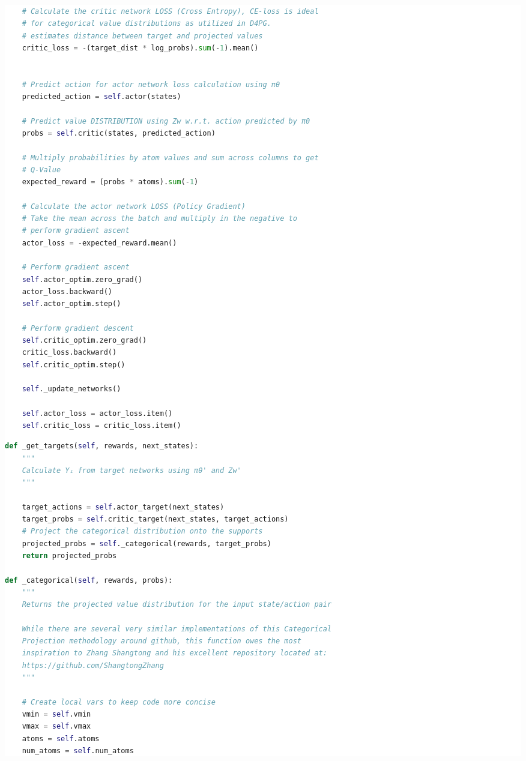 ``` python            
    # Calculate the critic network LOSS (Cross Entropy), CE-loss is ideal
    # for categorical value distributions as utilized in D4PG.
    # estimates distance between target and projected values
    critic_loss = -(target_dist * log_probs).sum(-1).mean()


    # Predict action for actor network loss calculation using πθ
    predicted_action = self.actor(states)

    # Predict value DISTRIBUTION using Zw w.r.t. action predicted by πθ
    probs = self.critic(states, predicted_action)

    # Multiply probabilities by atom values and sum across columns to get
    # Q-Value
    expected_reward = (probs * atoms).sum(-1)

    # Calculate the actor network LOSS (Policy Gradient)
    # Take the mean across the batch and multiply in the negative to
    # perform gradient ascent
    actor_loss = -expected_reward.mean()

    # Perform gradient ascent
    self.actor_optim.zero_grad()
    actor_loss.backward()
    self.actor_optim.step()

    # Perform gradient descent
    self.critic_optim.zero_grad()
    critic_loss.backward()
    self.critic_optim.step()

    self._update_networks()

    self.actor_loss = actor_loss.item()
    self.critic_loss = critic_loss.item()
```

```python
def _get_targets(self, rewards, next_states):
    """
    Calculate Yᵢ from target networks using πθ' and Zw'
    """

    target_actions = self.actor_target(next_states)
    target_probs = self.critic_target(next_states, target_actions)
    # Project the categorical distribution onto the supports
    projected_probs = self._categorical(rewards, target_probs)
    return projected_probs

def _categorical(self, rewards, probs):
    """
    Returns the projected value distribution for the input state/action pair

    While there are several very similar implementations of this Categorical
    Projection methodology around github, this function owes the most
    inspiration to Zhang Shangtong and his excellent repository located at:
    https://github.com/ShangtongZhang
    """

    # Create local vars to keep code more concise
    vmin = self.vmin
    vmax = self.vmax
    atoms = self.atoms
    num_atoms = self.num_atoms
```